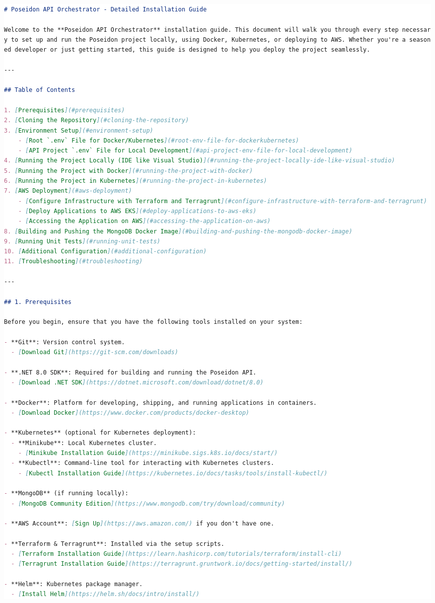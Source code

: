 ```markdown
# Poseidon API Orchestrator - Detailed Installation Guide

Welcome to the **Poseidon API Orchestrator** installation guide. This document will walk you through every step necessary to set up and run the Poseidon project locally, using Docker, Kubernetes, or deploying to AWS. Whether you're a seasoned developer or just getting started, this guide is designed to help you deploy the project seamlessly.

---
  
## Table of Contents

1. [Prerequisites](#prerequisites)
2. [Cloning the Repository](#cloning-the-repository)
3. [Environment Setup](#environment-setup)
    - [Root `.env` File for Docker/Kubernetes](#root-env-file-for-dockerkubernetes)
    - [API Project `.env` File for Local Development](#api-project-env-file-for-local-development)
4. [Running the Project Locally (IDE like Visual Studio)](#running-the-project-locally-ide-like-visual-studio)
5. [Running the Project with Docker](#running-the-project-with-docker)
6. [Running the Project in Kubernetes](#running-the-project-in-kubernetes)
7. [AWS Deployment](#aws-deployment)
    - [Configure Infrastructure with Terraform and Terragrunt](#configure-infrastructure-with-terraform-and-terragrunt)
    - [Deploy Applications to AWS EKS](#deploy-applications-to-aws-eks)
    - [Accessing the Application on AWS](#accessing-the-application-on-aws)
8. [Building and Pushing the MongoDB Docker Image](#building-and-pushing-the-mongodb-docker-image)
9. [Running Unit Tests](#running-unit-tests)
10. [Additional Configuration](#additional-configuration)
11. [Troubleshooting](#troubleshooting)

---

## 1. Prerequisites

Before you begin, ensure that you have the following tools installed on your system:

- **Git**: Version control system.
  - [Download Git](https://git-scm.com/downloads)

- **.NET 8.0 SDK**: Required for building and running the Poseidon API.
  - [Download .NET SDK](https://dotnet.microsoft.com/download/dotnet/8.0)

- **Docker**: Platform for developing, shipping, and running applications in containers.
  - [Download Docker](https://www.docker.com/products/docker-desktop)

- **Kubernetes** (optional for Kubernetes deployment):
  - **Minikube**: Local Kubernetes cluster.
    - [Minikube Installation Guide](https://minikube.sigs.k8s.io/docs/start/)
  - **Kubectl**: Command-line tool for interacting with Kubernetes clusters.
    - [Kubectl Installation Guide](https://kubernetes.io/docs/tasks/tools/install-kubectl/)

- **MongoDB** (if running locally):
  - [MongoDB Community Edition](https://www.mongodb.com/try/download/community)

- **AWS Account**: [Sign Up](https://aws.amazon.com/) if you don't have one.

- **Terraform & Terragrunt**: Installed via the setup scripts.
  - [Terraform Installation Guide](https://learn.hashicorp.com/tutorials/terraform/install-cli)
  - [Terragrunt Installation Guide](https://terragrunt.gruntwork.io/docs/getting-started/install/)

- **Helm**: Kubernetes package manager.
  - [Install Helm](https://helm.sh/docs/intro/install/)

```